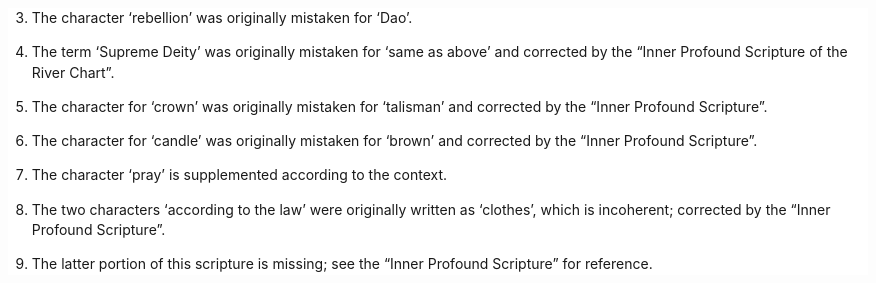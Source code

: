 3. The character ‘rebellion’ was originally mistaken for ‘Dao’.

4. The term ‘Supreme Deity’ was originally mistaken for ‘same as above’ and corrected by the “Inner Profound Scripture of the River Chart”.

5. The character for ‘crown’ was originally mistaken for ‘talisman’ and corrected by the “Inner Profound Scripture”.

6. The character for ‘candle’ was originally mistaken for ‘brown’ and corrected by the “Inner Profound Scripture”.

7. The character ‘pray’ is supplemented according to the context.

8. The two characters ‘according to the law’ were originally written as ‘clothes’, which is incoherent; corrected by the “Inner Profound Scripture”.

9. The latter portion of this scripture is missing; see the “Inner Profound Scripture” for reference.
